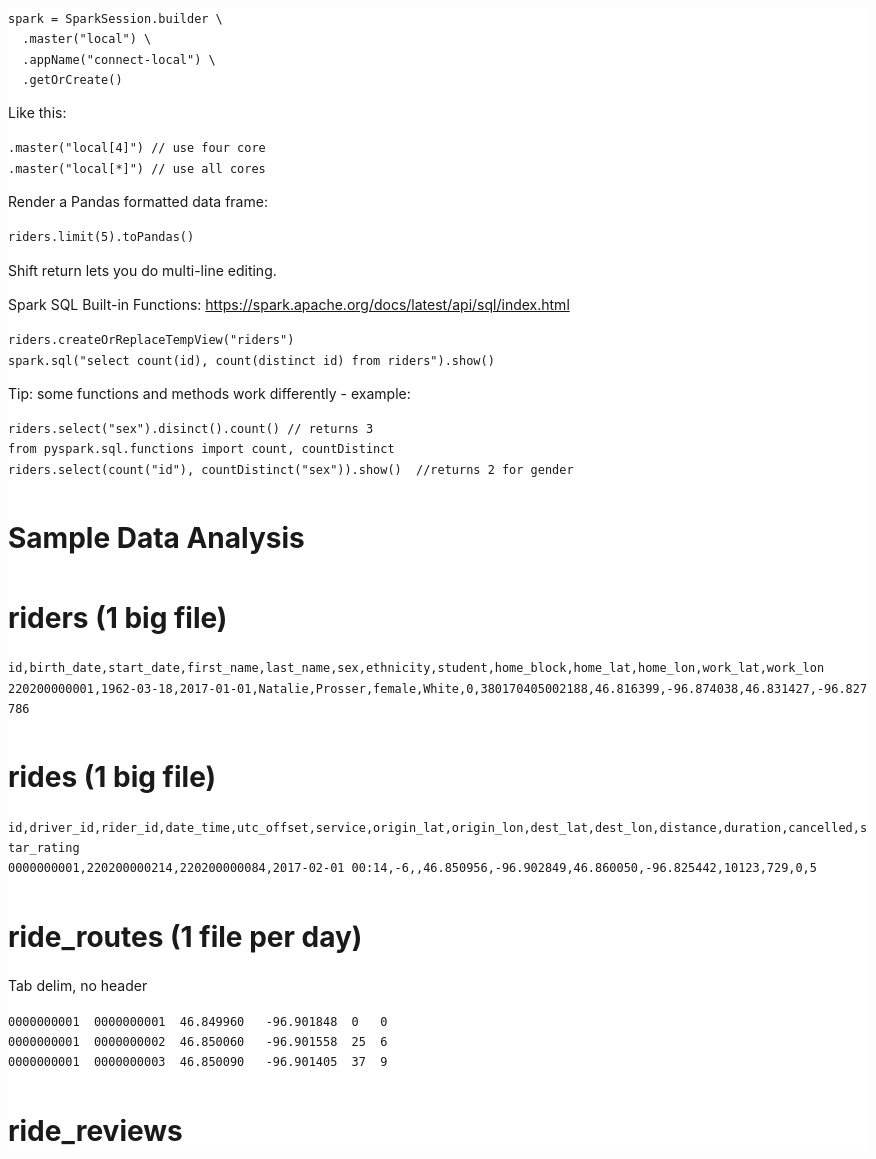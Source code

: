     spark = SparkSession.builder \
      .master("local") \
      .appName("connect-local") \
      .getOrCreate()

Like this:

    .master("local[4]") // use four core
    .master("local[*]") // use all cores

Render a Pandas formatted data frame:

    riders.limit(5).toPandas()

Shift return lets you do multi-line editing.

Spark SQL Built-in Functions: https://spark.apache.org/docs/latest/api/sql/index.html

    riders.createOrReplaceTempView("riders")
    spark.sql("select count(id), count(distinct id) from riders").show()

Tip: some functions and methods work differently - example:

    riders.select("sex").disinct().count() // returns 3
    from pyspark.sql.functions import count, countDistinct
    riders.select(count("id"), countDistinct("sex")).show()  //returns 2 for gender

# Sample Data Analysis

# riders (1 big file)

    id,birth_date,start_date,first_name,last_name,sex,ethnicity,student,home_block,home_lat,home_lon,work_lat,work_lon
    220200000001,1962-03-18,2017-01-01,Natalie,Prosser,female,White,0,380170405002188,46.816399,-96.874038,46.831427,-96.827786

# rides (1 big file)

    id,driver_id,rider_id,date_time,utc_offset,service,origin_lat,origin_lon,dest_lat,dest_lon,distance,duration,cancelled,star_rating
    0000000001,220200000214,220200000084,2017-02-01 00:14,-6,,46.850956,-96.902849,46.860050,-96.825442,10123,729,0,5

# ride_routes (1 file per day)

Tab delim, no header

    0000000001	0000000001	46.849960	-96.901848	0	0
    0000000001	0000000002	46.850060	-96.901558	25	6
    0000000001	0000000003	46.850090	-96.901405	37	9

# ride_reviews
